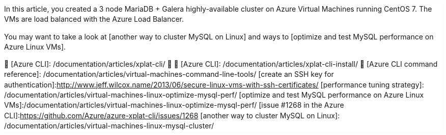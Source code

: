 In this article, you created a 3 node MariaDB + Galera highly-available cluster on Azure Virtual Machines running CentOS 7. The VMs are load balanced with the Azure Load Balancer.

You may want to take a look at [another way to cluster MySQL on Linux] and ways to [optimize and test MySQL performance on Azure Linux VMs].


[Architecture overview]: #architecture-overview
[Creating the template]: #creating-the-template
[Creating the cluster]: #creating-the-cluster
[Load balancing the cluster]: #load-balancing-the-cluster
[Validating the cluster]: #validating-the-cluster
[Next steps]: #next-steps




[Galera]: http://galeracluster.com/products/
[MariaDBs]: https://mariadb.org/en/about/

[Azure CLI]: /documentation/articles/xplat-cli/


[Azure CLI]: /documentation/articles/xplat-cli-install/

[Azure CLI command reference]: /documentation/articles/virtual-machines-command-line-tools/
[create an SSH key for authentication]:http://www.jeff.wilcox.name/2013/06/secure-linux-vms-with-ssh-certificates/
[performance tuning strategy]: /documentation/articles/virtual-machines-linux-optimize-mysql-perf/
[optimize and test MySQL performance on Azure Linux VMs]:/documentation/articles/virtual-machines-linux-optimize-mysql-perf/
[issue #1268 in the Azure CLI]:https://github.com/Azure/azure-xplat-cli/issues/1268
[another way to cluster MySQL on Linux]: /documentation/articles/virtual-machines-linux-mysql-cluster/
